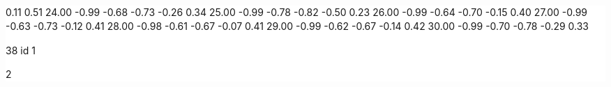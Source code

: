  0.11
0.51
24.00
-0.99
-0.68
-0.73
-0.26
0.34
25.00
-0.99
-0.78
-0.82
-0.50
0.23
26.00
-0.99
-0.64
-0.70
-0.15
0.40
27.00
-0.99
-0.63
-0.73
-0.12
0.41
28.00
-0.98
-0.61
-0.67
-0.07
0.41
29.00
-0.99
-0.62
-0.67
-0.14
0.42
30.00
-0.99
-0.70
-0.78
-0.29
0.33

38
id
 1


 2

